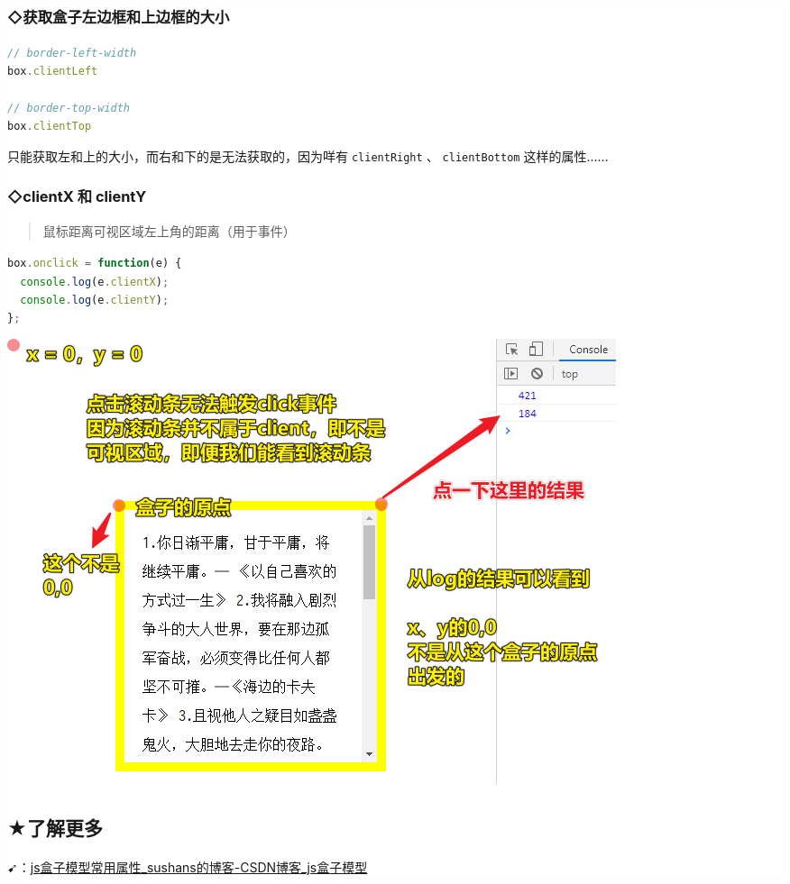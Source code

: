 ### ◇获取盒子左边框和上边框的大小

``` js
// border-left-width
box.clientLeft

// border-top-width
box.clientTop
```

只能获取左和上的大小，而右和下的是无法获取的，因为咩有 `clientRight` 、 `clientBottom` 这样的属性……

### ◇clientX 和 clientY

> 鼠标距离可视区域左上角的距离（用于事件）

``` js
box.onclick = function(e) {
  console.log(e.clientX);
  console.log(e.clientY);
};
```

![盒子的原点，不是clienX、Y的原点](assets/img/2020-06-29-18-37-35.png)

## ★了解更多

➹：[js盒子模型常用属性_sushans的博客-CSDN博客_js盒子模型](https://blog.csdn.net/sushans/article/details/51697844)
